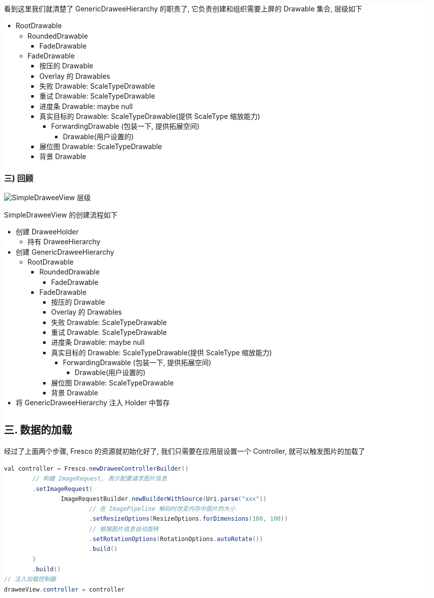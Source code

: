 看到这里我们就清楚了 GenericDraweeHierarchy 的职责了, 它负责创建和组织需要上屏的 Drawable 集合, 层级如下

- RootDrawable
  - RoundedDrawable
    - FadeDrawable
  - FadeDrawable
    - 按压的 Drawable
    - Overlay 的 Drawables
    - 失败 Drawable: ScaleTypeDrawable
    - 重试 Drawable: ScaleTypeDrawable
    - 进度条 Drawable: maybe null
    - 真实目标的 Drawable: ScaleTypeDrawable(提供 ScaleType 缩放能力)
      - ForwardingDrawable (包装一下, 提供拓展空间)
        - Drawable(用户设置的)
    - 展位图 Drawable: ScaleTypeDrawable
    - 背景 Drawable

### 三) 回顾
![SimpleDraweeView 层级](https://i.loli.net/2020/03/27/W1n3ORJqeF6UIrt.png)

SimpleDraweeView 的创建流程如下

- 创建 DraweeHolder
  - 持有 DraweeHierarchy
- 创建 GenericDraweeHierarchy
  - RootDrawable
    - RoundedDrawable
      - FadeDrawable
    - FadeDrawable
      - 按压的 Drawable
      - Overlay 的 Drawables
      - 失败 Drawable: ScaleTypeDrawable
      - 重试 Drawable: ScaleTypeDrawable
      - 进度条 Drawable: maybe null
      - 真实目标的 Drawable: ScaleTypeDrawable(提供 ScaleType 缩放能力)
        - ForwardingDrawable (包装一下, 提供拓展空间)
          - Drawable(用户设置的)
      - 展位图 Drawable: ScaleTypeDrawable
      - 背景 Drawable
- 将 GenericDraweeHierarchy 注入 Holder 中暂存

## 三. 数据的加载

经过了上面两个步骤, Fresco 的资源就初始化好了, 我们只需要在应用层设置一个 Controller, 就可以触发图片的加载了

```java
val controller = Fresco.newDraweeControllerBuilder()
        // 构建 ImageRequest, 表示配置请求图片信息
        .setImageRequest(
                ImageRequestBuilder.newBuilderWithSource(Uri.parse("xxx"))
                        // 在 ImagePipeline 解码时改变内存中图片的大小
                        .setResizeOptions(ResizeOptions.forDimensions(100, 100))
                        // 根据图片信息自动旋转
                        .setRotationOptions(RotationOptions.autoRotate())
                        .build()
        )
        .build()
// 注入加载控制器
draweeView.controller = controller
```
